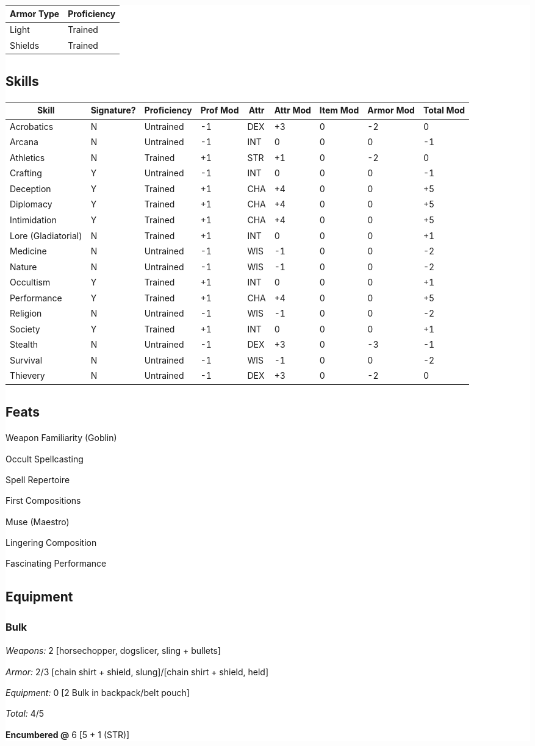 Armor Type | Proficiency
-- | -
Light | Trained
Shields | Trained

## Skills

Skill | Signature? | Proficiency | Prof Mod | Attr | Attr Mod | Item Mod | Armor Mod | Total Mod
-- | - | - | - | - | - | - | - | -
Acrobatics | N | Untrained | -1 | DEX | +3 | 0 | -2 | 0
Arcana | N | Untrained | -1 | INT | 0 | 0 | 0 | -1
Athletics | N | Trained | +1 | STR | +1 | 0 | -2 | 0
Crafting | Y | Untrained | -1 | INT | 0 | 0 | 0 | -1
Deception | Y | Trained | +1 | CHA | +4 | 0 | 0 | +5
Diplomacy | Y | Trained | +1 | CHA | +4 | 0 | 0 | +5
Intimidation | Y | Trained | +1 | CHA | +4 | 0 | 0 | +5
Lore (Gladiatorial) | N | Trained | +1 | INT | 0 | 0 | 0 | +1
Medicine | N | Untrained | -1 | WIS | -1 | 0 | 0 | -2
Nature | N | Untrained | -1 | WIS | -1 | 0 | 0 | -2
Occultism | Y | Trained | +1 | INT | 0 | 0 | 0 | +1
Performance | Y | Trained | +1 | CHA | +4 | 0 | 0 | +5
Religion | N | Untrained | -1 | WIS | -1 | 0 | 0 | -2
Society | Y | Trained | +1 | INT | 0 | 0 | 0 | +1
Stealth | N | Untrained | -1 | DEX | +3 | 0 | -3 | -1
Survival | N | Untrained | -1 | WIS | -1 | 0 | 0 | -2
Thievery | N | Untrained | -1 | DEX | +3 | 0 | -2 | 0

## Feats
Weapon Familiarity (Goblin)

Occult Spellcasting

Spell Repertoire

First Compositions

Muse (Maestro)

Lingering Composition

Fascinating Performance

## Equipment
### Bulk

_Weapons:_ 2 [horsechopper, dogslicer, sling + bullets]

_Armor:_ 2/3 [chain shirt + shield, slung]/[chain shirt + shield, held]

_Equipment:_ 0 [2 Bulk in backpack/belt pouch]

_Total:_ 4/5

**Encumbered @** 6 [5 + 1 (STR)]
